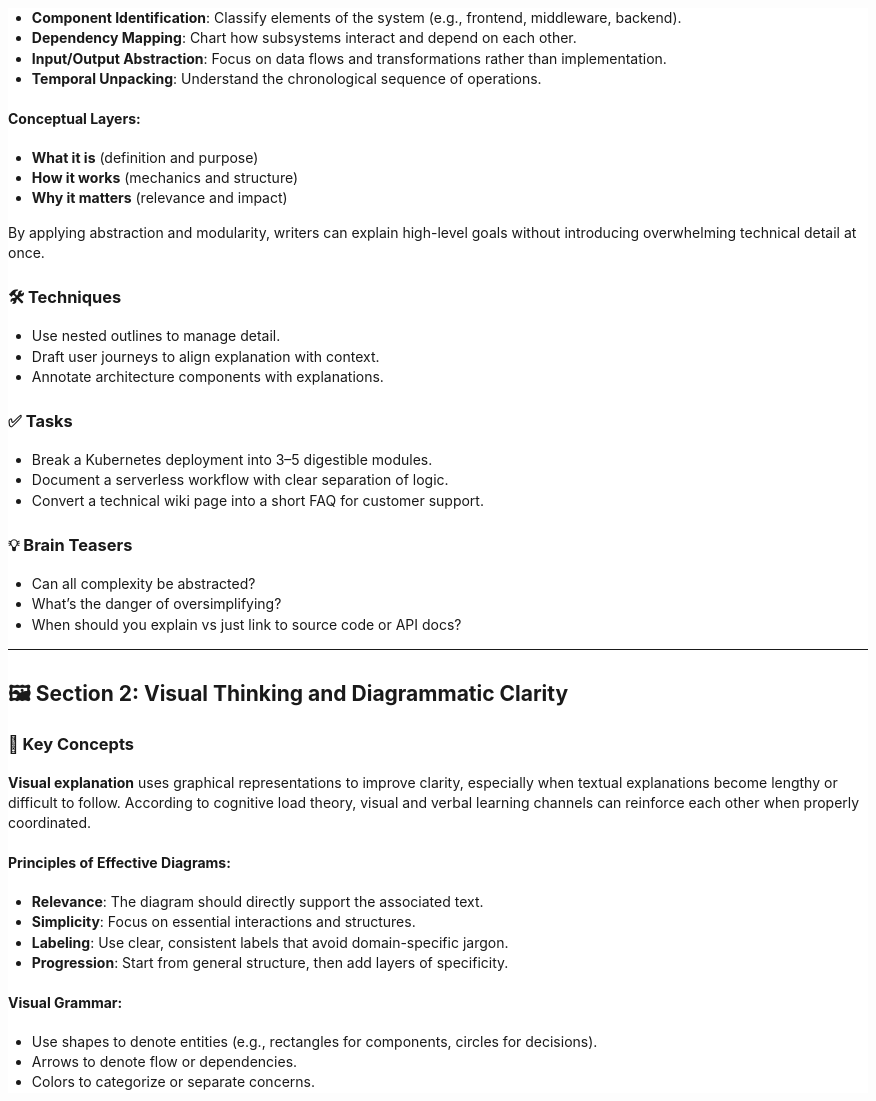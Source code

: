 * **Component Identification**: Classify elements of the system (e.g., frontend, middleware, backend).
* **Dependency Mapping**: Chart how subsystems interact and depend on each other.
* **Input/Output Abstraction**: Focus on data flows and transformations rather than implementation.
* **Temporal Unpacking**: Understand the chronological sequence of operations.

#### Conceptual Layers:

* **What it is** (definition and purpose)
* **How it works** (mechanics and structure)
* **Why it matters** (relevance and impact)

By applying abstraction and modularity, writers can explain high-level goals without introducing overwhelming technical detail at once.

### 🛠️ Techniques

* Use nested outlines to manage detail.
* Draft user journeys to align explanation with context.
* Annotate architecture components with explanations.

### ✅ Tasks

* Break a Kubernetes deployment into 3–5 digestible modules.
* Document a serverless workflow with clear separation of logic.
* Convert a technical wiki page into a short FAQ for customer support.

### 💡 Brain Teasers

* Can all complexity be abstracted?
* What’s the danger of oversimplifying?
* When should you explain vs just link to source code or API docs?

---

## 🖼️ Section 2: Visual Thinking and Diagrammatic Clarity

### 🧠 Key Concepts

**Visual explanation** uses graphical representations to improve clarity, especially when textual explanations become lengthy or difficult to follow. According to cognitive load theory, visual and verbal learning channels can reinforce each other when properly coordinated.

#### Principles of Effective Diagrams:

* **Relevance**: The diagram should directly support the associated text.
* **Simplicity**: Focus on essential interactions and structures.
* **Labeling**: Use clear, consistent labels that avoid domain-specific jargon.
* **Progression**: Start from general structure, then add layers of specificity.

#### Visual Grammar:

* Use shapes to denote entities (e.g., rectangles for components, circles for decisions).
* Arrows to denote flow or dependencies.
* Colors to categorize or separate concerns.
